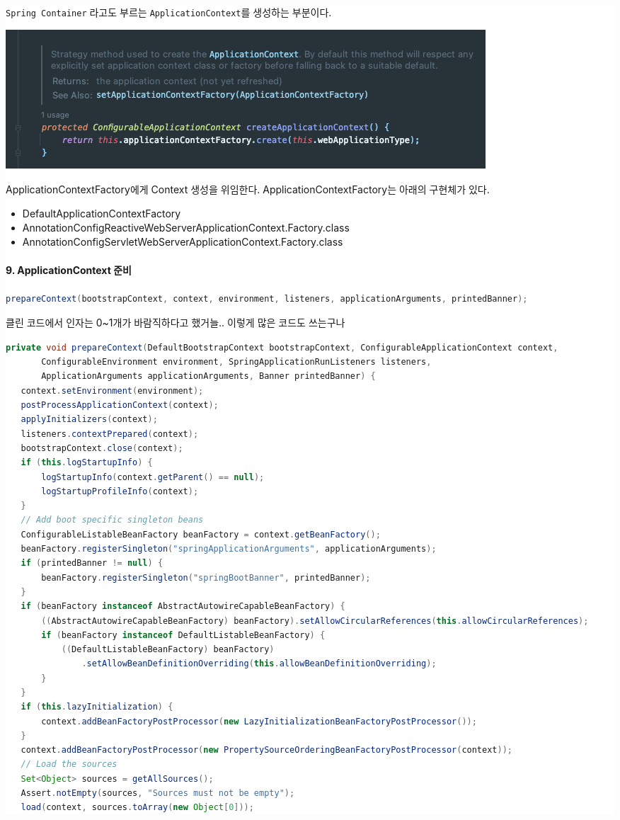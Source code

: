 `Spring Container` 라고도 부르는 `ApplicationContext`를 생성하는 부분이다. 

![img_7.png](images/img_7.png)

ApplicationContextFactory에게 Context 생성을 위임한다.
ApplicationContextFactory는 아래의 구현체가 있다.
- DefaultApplicationContextFactory
- AnnotationConfigReactiveWebServerApplicationContext.Factory.class
- AnnotationConfigServletWebServerApplicationContext.Factory.class

#### 9. ApplicationContext 준비

 ```java
prepareContext(bootstrapContext, context, environment, listeners, applicationArguments, printedBanner);
 ```

클린 코드에서 인자는 0~1개가 바람직하다고 했거늘.. 이렇게 많은 코드도 쓰는구나

 ```java
private void prepareContext(DefaultBootstrapContext bootstrapContext, ConfigurableApplicationContext context,
        ConfigurableEnvironment environment, SpringApplicationRunListeners listeners,
        ApplicationArguments applicationArguments, Banner printedBanner) {
    context.setEnvironment(environment);
    postProcessApplicationContext(context);
    applyInitializers(context);
    listeners.contextPrepared(context);
    bootstrapContext.close(context);
    if (this.logStartupInfo) {
        logStartupInfo(context.getParent() == null);
        logStartupProfileInfo(context);
    }
    // Add boot specific singleton beans
    ConfigurableListableBeanFactory beanFactory = context.getBeanFactory();
    beanFactory.registerSingleton("springApplicationArguments", applicationArguments);
    if (printedBanner != null) {
        beanFactory.registerSingleton("springBootBanner", printedBanner);
    }
    if (beanFactory instanceof AbstractAutowireCapableBeanFactory) {
        ((AbstractAutowireCapableBeanFactory) beanFactory).setAllowCircularReferences(this.allowCircularReferences);
        if (beanFactory instanceof DefaultListableBeanFactory) {
            ((DefaultListableBeanFactory) beanFactory)
                .setAllowBeanDefinitionOverriding(this.allowBeanDefinitionOverriding);
        }
    }
    if (this.lazyInitialization) {
        context.addBeanFactoryPostProcessor(new LazyInitializationBeanFactoryPostProcessor());
    }
    context.addBeanFactoryPostProcessor(new PropertySourceOrderingBeanFactoryPostProcessor(context));
    // Load the sources
    Set<Object> sources = getAllSources();
    Assert.notEmpty(sources, "Sources must not be empty");
    load(context, sources.toArray(new Object[0]));
 ```